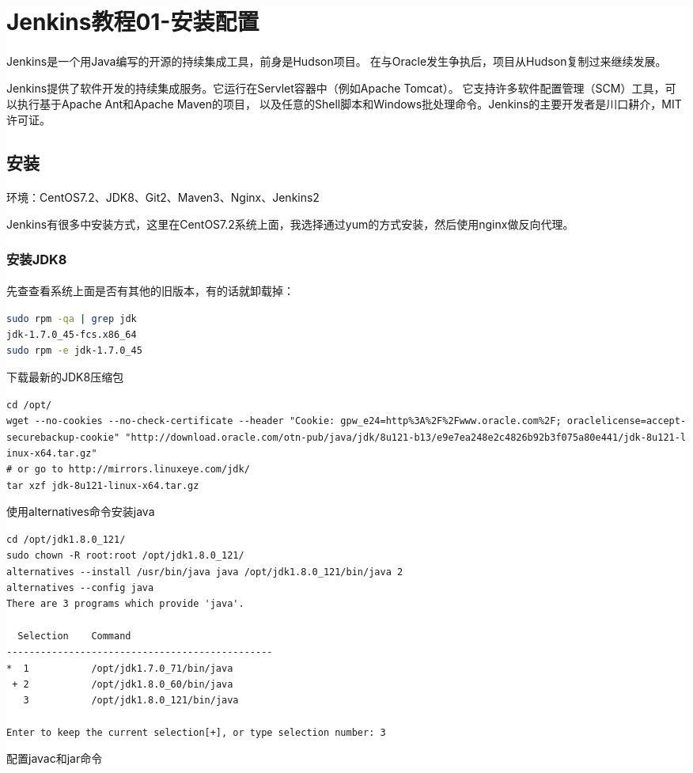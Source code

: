# Jenkins教程01-安装配置

Jenkins是一个用Java编写的开源的持续集成工具，前身是Hudson项目。 在与Oracle发生争执后，项目从Hudson复制过来继续发展。

Jenkins提供了软件开发的持续集成服务。它运行在Servlet容器中（例如Apache Tomcat）。 它支持许多软件配置管理（SCM）工具，可以执行基于Apache Ant和Apache Maven的项目，
以及任意的Shell脚本和Windows批处理命令。Jenkins的主要开发者是川口耕介，MIT许可证。

## 安装

环境：CentOS7.2、JDK8、Git2、Maven3、Nginx、Jenkins2

Jenkins有很多中安装方式，这里在CentOS7.2系统上面，我选择通过yum的方式安装，然后使用nginx做反向代理。

### 安装JDK8

先查查看系统上面是否有其他的旧版本，有的话就卸载掉：

```bash
sudo rpm -qa | grep jdk
jdk-1.7.0_45-fcs.x86_64
sudo rpm -e jdk-1.7.0_45
```

下载最新的JDK8压缩包

```
cd /opt/
wget --no-cookies --no-check-certificate --header "Cookie: gpw_e24=http%3A%2F%2Fwww.oracle.com%2F; oraclelicense=accept-securebackup-cookie" "http://download.oracle.com/otn-pub/java/jdk/8u121-b13/e9e7ea248e2c4826b92b3f075a80e441/jdk-8u121-linux-x64.tar.gz"
# or go to http://mirrors.linuxeye.com/jdk/
tar xzf jdk-8u121-linux-x64.tar.gz
```

使用alternatives命令安装java

```
cd /opt/jdk1.8.0_121/
sudo chown -R root:root /opt/jdk1.8.0_121/
alternatives --install /usr/bin/java java /opt/jdk1.8.0_121/bin/java 2
alternatives --config java
There are 3 programs which provide 'java'.

  Selection    Command
-----------------------------------------------
*  1           /opt/jdk1.7.0_71/bin/java
 + 2           /opt/jdk1.8.0_60/bin/java
   3           /opt/jdk1.8.0_121/bin/java

Enter to keep the current selection[+], or type selection number: 3
```

配置javac和jar命令
